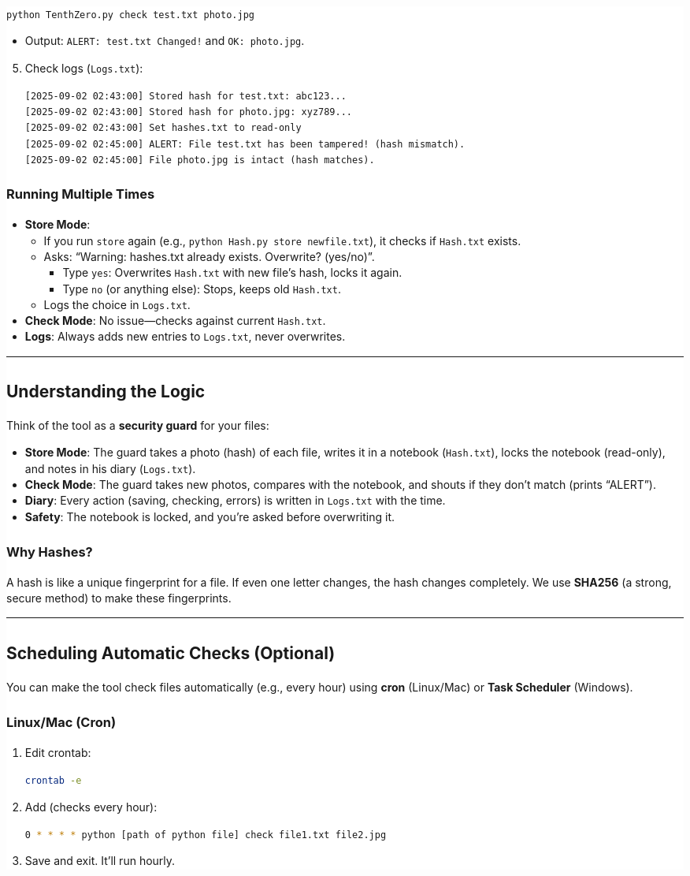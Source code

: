    ```bash
   python TenthZero.py check test.txt photo.jpg
   ```
   - Output: `ALERT: test.txt Changed!` and `OK: photo.jpg`.
5. Check logs (`Logs.txt`):
   ```
   [2025-09-02 02:43:00] Stored hash for test.txt: abc123...
   [2025-09-02 02:43:00] Stored hash for photo.jpg: xyz789...
   [2025-09-02 02:43:00] Set hashes.txt to read-only
   [2025-09-02 02:45:00] ALERT: File test.txt has been tampered! (hash mismatch).
   [2025-09-02 02:45:00] File photo.jpg is intact (hash matches).
   ```

### Running Multiple Times
- **Store Mode**:
  - If you run `store` again (e.g., `python Hash.py store newfile.txt`), it checks if `Hash.txt` exists.
  - Asks: “Warning: hashes.txt already exists. Overwrite? (yes/no)”.
    - Type `yes`: Overwrites `Hash.txt` with new file’s hash, locks it again.
    - Type `no` (or anything else): Stops, keeps old `Hash.txt`.
  - Logs the choice in `Logs.txt`.
- **Check Mode**: No issue—checks against current `Hash.txt`.
- **Logs**: Always adds new entries to `Logs.txt`, never overwrites.

---

## Understanding the Logic

Think of the tool as a **security guard** for your files:
- **Store Mode**: The guard takes a photo (hash) of each file, writes it in a notebook (`Hash.txt`), locks the notebook (read-only), and notes in his diary (`Logs.txt`).
- **Check Mode**: The guard takes new photos, compares with the notebook, and shouts if they don’t match (prints “ALERT”).
- **Diary**: Every action (saving, checking, errors) is written in `Logs.txt` with the time.
- **Safety**: The notebook is locked, and you’re asked before overwriting it.

### Why Hashes?
A hash is like a unique fingerprint for a file. If even one letter changes, the hash changes completely. We use **SHA256** (a strong, secure method) to make these fingerprints.

---

## Scheduling Automatic Checks (Optional)

You can make the tool check files automatically (e.g., every hour) using **cron** (Linux/Mac) or **Task Scheduler** (Windows).

### Linux/Mac (Cron)
1. Edit crontab:
   ```bash
   crontab -e
   ```
2. Add (checks every hour):
   ```bash
   0 * * * * python [path of python file] check file1.txt file2.jpg
   ```
3. Save and exit. It’ll run hourly.
